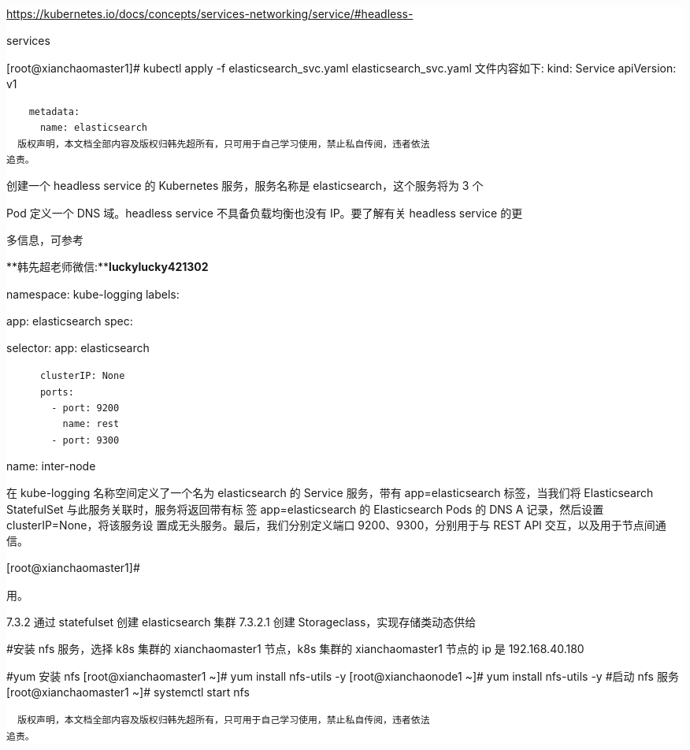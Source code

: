 https://kubernetes.io/docs/concepts/services-networking/service/#headless-

services

[root@xianchaomaster1]# kubectl apply -f elasticsearch_svc.yaml elasticsearch_svc.yaml 文件内容如下:
 kind: Service
 apiVersion: v1

```
    metadata:
      name: elasticsearch
  版权声明，本文档全部内容及版权归韩先超所有，只可用于自己学习使用，禁止私自传阅，违者依法
追责。
```

创建一个 headless service 的 Kubernetes 服务，服务名称是 elasticsearch，这个服务将为 3 个

Pod 定义一个 DNS 域。headless service 不具备负载均衡也没有 IP。要了解有关 headless service 的更

多信息，可参考

**韩先超老师微信:****luckylucky421302**

namespace: kube-logging labels:

app: elasticsearch spec:

selector:
 app: elasticsearch

```
      clusterIP: None
      ports:
        - port: 9200
          name: rest
        - port: 9300
```

name: inter-node

在 kube-logging 名称空间定义了一个名为 elasticsearch 的 Service 服务，带有 app=elasticsearch 标签，当我们将 Elasticsearch StatefulSet 与此服务关联时，服务将返回带有标 签 app=elasticsearch 的 Elasticsearch Pods 的 DNS A 记录，然后设置 clusterIP=None，将该服务设 置成无头服务。最后，我们分别定义端口 9200、9300，分别用于与 REST API 交互，以及用于节点间通 信。

[root@xianchaomaster1]#

用。

7.3.2 通过 statefulset 创建 elasticsearch 集群 7.3.2.1 创建 Storageclass，实现存储类动态供给

\#安装 nfs 服务，选择 k8s 集群的 xianchaomaster1 节点，k8s 集群的 xianchaomaster1 节点的 ip 是 192.168.40.180

\#yum 安装 nfs
 [root@xianchaomaster1 ~]# yum install nfs-utils -y [root@xianchaonode1 ~]# yum install nfs-utils -y #启动 nfs 服务
 [root@xianchaomaster1 ~]# systemctl start nfs

```
  版权声明，本文档全部内容及版权归韩先超所有，只可用于自己学习使用，禁止私自传阅，违者依法
追责。
```
